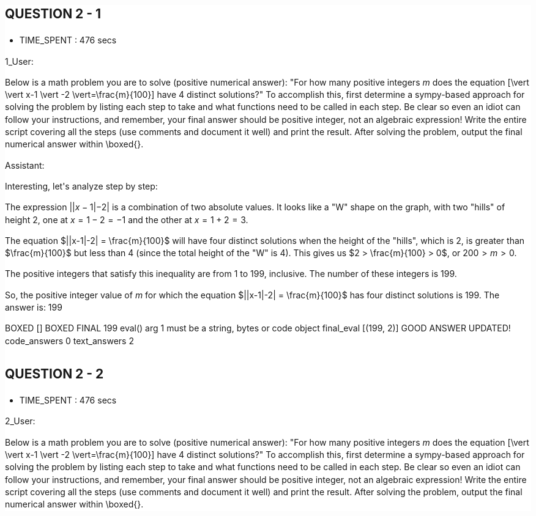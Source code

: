 

## QUESTION 2 - 1 
- TIME_SPENT : 476 secs

1_User:

Below is a math problem you are to solve (positive numerical answer):
"For how many positive integers $m$ does the equation \[\vert \vert x-1 \vert -2 \vert=\frac{m}{100}\] have $4$ distinct solutions?"
To accomplish this, first determine a sympy-based approach for solving the problem by listing each step to take and what functions need to be called in each step. Be clear so even an idiot can follow your instructions, and remember, your final answer should be positive integer, not an algebraic expression!
Write the entire script covering all the steps (use comments and document it well) and print the result. After solving the problem, output the final numerical answer within \boxed{}.

Assistant: 

Interesting, let's analyze step by step:



The expression $||x-1|-2|$ is a combination of two absolute values. It looks like a "W" shape on the graph, with two "hills" of height 2, one at $x = 1-2 = -1$ and the other at $x = 1+2 = 3$.

The equation $||x-1|-2| = \frac{m}{100}$ will have four distinct solutions when the height of the "hills", which is 2, is greater than $\frac{m}{100}$ but less than 4 (since the total height of the "W" is 4). This gives us $2 > \frac{m}{100} > 0$, or $200 > m > 0$.

The positive integers that satisfy this inequality are from 1 to 199, inclusive. The number of these integers is 199.

So, the positive integer value of $m$ for which the equation $||x-1|-2| = \frac{m}{100}$ has four distinct solutions is 199.
The answer is: $199$

BOXED []
BOXED FINAL 199
eval() arg 1 must be a string, bytes or code object final_eval
[(199, 2)]
GOOD ANSWER UPDATED!
code_answers 0 text_answers 2



## QUESTION 2 - 2 
- TIME_SPENT : 476 secs

2_User:

Below is a math problem you are to solve (positive numerical answer):
"For how many positive integers $m$ does the equation \[\vert \vert x-1 \vert -2 \vert=\frac{m}{100}\] have $4$ distinct solutions?"
To accomplish this, first determine a sympy-based approach for solving the problem by listing each step to take and what functions need to be called in each step. Be clear so even an idiot can follow your instructions, and remember, your final answer should be positive integer, not an algebraic expression!
Write the entire script covering all the steps (use comments and document it well) and print the result. After solving the problem, output the final numerical answer within \boxed{}.
